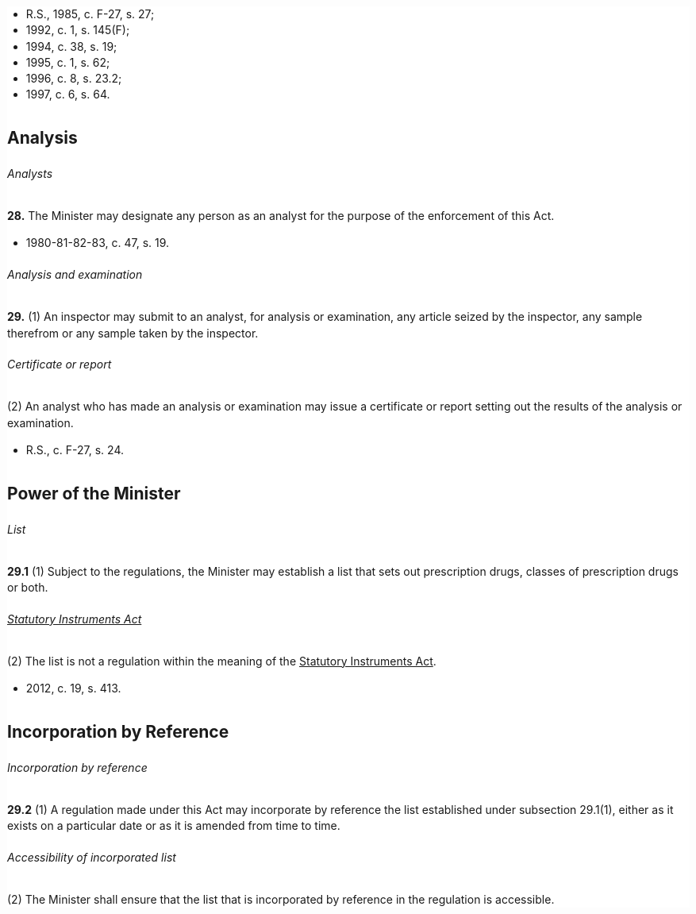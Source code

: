   * R.S., 1985, c. F-27, s. 27;
  * 1992, c. 1, s. 145(F);
  * 1994, c. 38, s. 19;
  * 1995, c. 1, s. 62;
  * 1996, c. 8, s. 23.2;
  * 1997, c. 6, s. 64.

## Analysis

###### Analysts

**28.** The Minister may designate any person as an analyst for the purpose of the enforcement of this Act.

  * 1980-81-82-83, c. 47, s. 19.

###### Analysis and examination

**29.** (1) An inspector may submit to an analyst, for analysis or examination, any article seized by the inspector, any sample therefrom or any sample taken by the inspector.

###### Certificate or report

(2) An analyst who has made an analysis or examination may issue a certificate or report setting out the results of the analysis or examination.

  * R.S., c. F-27, s. 24.

## Power of the Minister

###### List

**29.1** (1) Subject to the regulations, the Minister may establish a list that sets out prescription drugs, classes of prescription drugs or both.

###### [Statutory Instruments Act](/canada/eng/acts/S/S-22.md)

(2) The list is not a regulation within the meaning of the [Statutory Instruments Act](/canada/eng/acts/S/S-22.md).

  * 2012, c. 19, s. 413.

## Incorporation by Reference

###### Incorporation by reference

**29.2** (1) A regulation made under this Act may incorporate by reference the list established under subsection 29.1(1), either as it exists on a particular date or as it is amended from time to time.

###### Accessibility of incorporated list

(2) The Minister shall ensure that the list that is incorporated by reference in the regulation is accessible.
